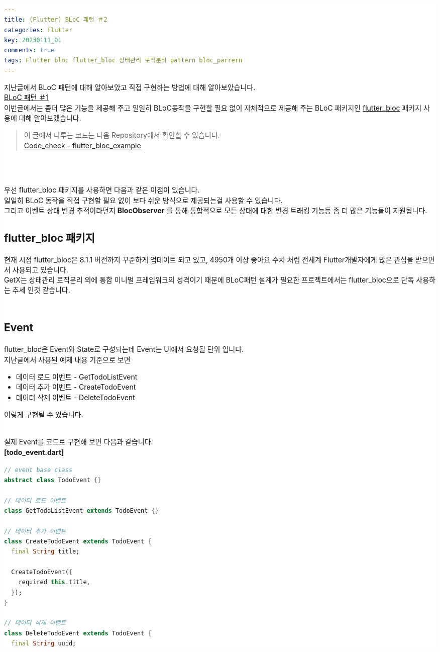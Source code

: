 ```yaml
---
title: (Flutter) BLoC 패턴 ＃2
categories: Flutter
key: 20230111_01
comments: true
tags: Flutter bloc flutter_bloc 상태관리 로직분리 pattern bloc_parrern
---
```


지난글에서 BLoC 패턴에 대해 알아보았고 직접 구현하는 방법에 대해 알아보았습니다.<br/>
[BLoC 패턴 ＃1](https://blog.arong.info/flutter/2023/01/10/Flutter-BLoC-%ED%8C%A8%ED%84%B4-1.html)<br/>
이번글에서는 좀더 많은 기능을 제공해 주고 일일히 BLoC동작을 구현할 필요 없이 자체적으로 제공해 주는 BLoC 패키지인 [flutter_bloc](https://pub.dev/packages/flutter_bloc) 패키지 사용에 대해 
알아보겠습니다.




> 이 글에서 다루는 코드는 다음 Repository에서 확인할 수 있습니다.<br/>
> [Code_check - flutter_bloc_example](https://github.com/tyeom/flutter_bloc_example)

<br/><br/>

우선 flutter_bloc 패키지를 사용하면 다음과 같은 이점이 있습니다.<br/>
일일히 BLoC 동작을 직접 구현할 필요 없이 보다 쉬운 방식으로 제공되는걸 사용할 수 있습니다.<br/>
그리고 이벤트 상태 변경 추적이라던지 **BlocObserver** 를 통해 통합적으로 모든 상태에 대한 변경 트래킹 기능등 좀 더 많은 기능들이 지원됩니다.


flutter_bloc 패키지
-

현재 시점 flutter_bloc은 8.1.1 버전까지 꾸준하게 업데이트 되고 있고, 4950개 이상 좋아요 수치 처럼 전세계 Flutter개발자에게 많은 관심을 받으면서 사용되고 있습니다.<br/>
GetX는 상태관리 로직분리 외에 통합 미니멀 프레임워크의 성격이기 때문에 BLoC패턴 설계가 필요한 프로젝트에서는 flutter_bloc으로 단독 사용하는 추세 인것 같습니다.<br/><br/>

Event
-

flutter_bloc은 Event와 State로 구성되는데 Event는 UI에서 요청될 단위 입니다.<br/>
지난글에서 사용된 예제 내용 기준으로 보면<br/>
* 데이터 로드 이벤트 - GetTodoListEvent
* 데이터 추가 이벤트 - CreateTodoEvent
* 데이터 삭제 이벤트 - DeleteTodoEvent

이렇게 구현될 수 있습니다.<br/><br/>

실제 Event를 코드로 구현해 보면 다음과 같습니다.<br/>
**[todo_event.dart]**<br/>
```dart
// event base class
abstract class TodoEvent {}

// 데이터 로드 이벤트
class GetTodoListEvent extends TodoEvent {}

// 데이터 추가 이벤트
class CreateTodoEvent extends TodoEvent {
  final String title;

  CreateTodoEvent({
    required this.title,
  });
}

// 데이터 삭제 이벤트
class DeleteTodoEvent extends TodoEvent {
  final String uuid;
```